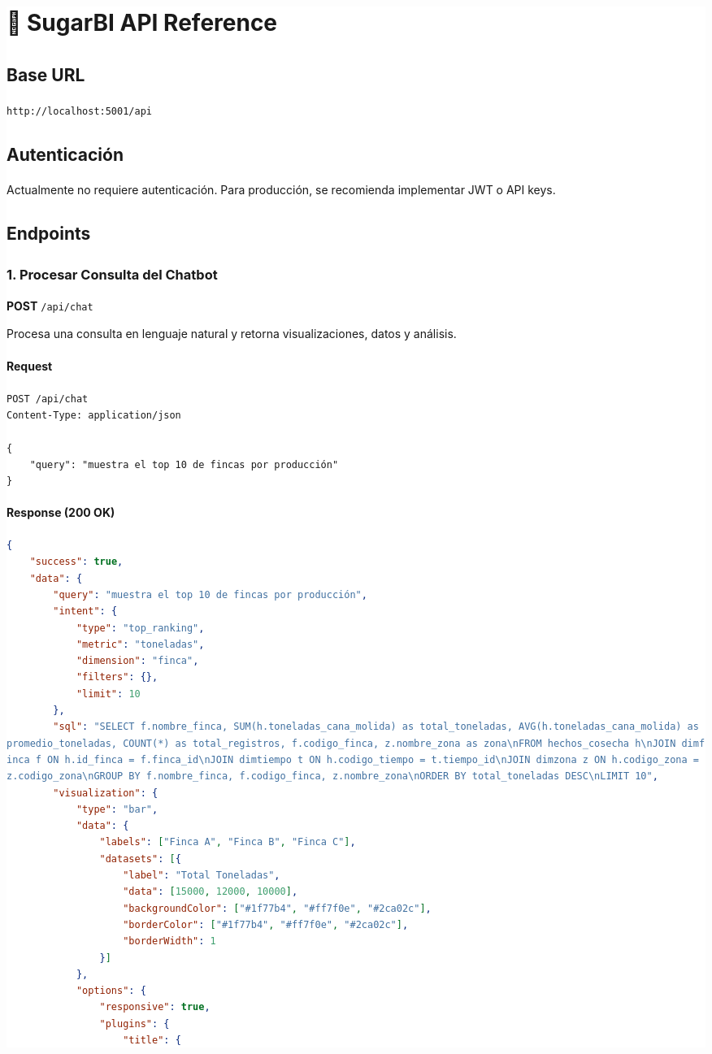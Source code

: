 # 📡 SugarBI API Reference

## Base URL
```
http://localhost:5001/api
```

## Autenticación
Actualmente no requiere autenticación. Para producción, se recomienda implementar JWT o API keys.

## Endpoints

### 1. Procesar Consulta del Chatbot

**POST** `/api/chat`

Procesa una consulta en lenguaje natural y retorna visualizaciones, datos y análisis.

#### Request
```http
POST /api/chat
Content-Type: application/json

{
    "query": "muestra el top 10 de fincas por producción"
}
```

#### Response (200 OK)
```json
{
    "success": true,
    "data": {
        "query": "muestra el top 10 de fincas por producción",
        "intent": {
            "type": "top_ranking",
            "metric": "toneladas",
            "dimension": "finca",
            "filters": {},
            "limit": 10
        },
        "sql": "SELECT f.nombre_finca, SUM(h.toneladas_cana_molida) as total_toneladas, AVG(h.toneladas_cana_molida) as promedio_toneladas, COUNT(*) as total_registros, f.codigo_finca, z.nombre_zona as zona\nFROM hechos_cosecha h\nJOIN dimfinca f ON h.id_finca = f.finca_id\nJOIN dimtiempo t ON h.codigo_tiempo = t.tiempo_id\nJOIN dimzona z ON h.codigo_zona = z.codigo_zona\nGROUP BY f.nombre_finca, f.codigo_finca, z.nombre_zona\nORDER BY total_toneladas DESC\nLIMIT 10",
        "visualization": {
            "type": "bar",
            "data": {
                "labels": ["Finca A", "Finca B", "Finca C"],
                "datasets": [{
                    "label": "Total Toneladas",
                    "data": [15000, 12000, 10000],
                    "backgroundColor": ["#1f77b4", "#ff7f0e", "#2ca02c"],
                    "borderColor": ["#1f77b4", "#ff7f0e", "#2ca02c"],
                    "borderWidth": 1
                }]
            },
            "options": {
                "responsive": true,
                "plugins": {
                    "title": {
```